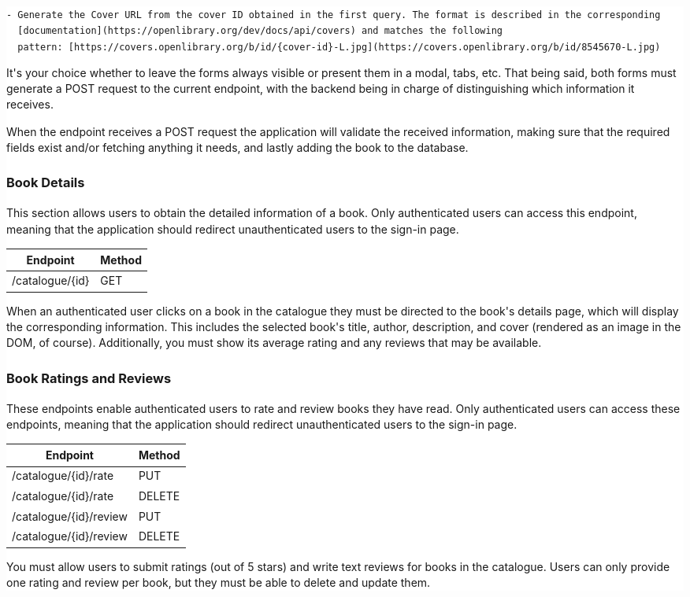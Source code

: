     - Generate the Cover URL from the cover ID obtained in the first query. The format is described in the corresponding
      [documentation](https://openlibrary.org/dev/docs/api/covers) and matches the following
      pattern: [https://covers.openlibrary.org/b/id/{cover-id}-L.jpg](https://covers.openlibrary.org/b/id/8545670-L.jpg)

It's your choice whether to leave the forms always visible or present them in a modal, tabs, etc. That being said, both
forms must generate a POST request to the current endpoint, with the backend being in charge of distinguishing which
information it receives.

When the endpoint receives a POST request the application will validate the received information, making sure that the
required fields exist and/or fetching anything it needs, and lastly adding the book to the database.

### Book Details

This section allows users to obtain the detailed information of a book. Only authenticated users can access this
endpoint, meaning that the application should redirect unauthenticated users to the sign-in page.

| Endpoint        | Method |
|-----------------|--------|
| /catalogue/{id} | GET    |

When an authenticated user clicks on a book in the catalogue they must be directed to the book's details page, which
will display the corresponding information. This includes the selected book's title, author, description, and cover
(rendered as an image in the DOM, of course). Additionally, you must show its average rating and any reviews that may
be available.

### Book Ratings and Reviews

These endpoints enable authenticated users to rate and review books they have read. Only authenticated users can access
these endpoints, meaning that the application should redirect unauthenticated users to the sign-in page.

| Endpoint               | Method |
|------------------------|--------|
| /catalogue/{id}/rate   | PUT    |
| /catalogue/{id}/rate   | DELETE |
| /catalogue/{id}/review | PUT    |
| /catalogue/{id}/review | DELETE |

You must allow users to submit ratings (out of 5 stars) and write text reviews for books in the catalogue. Users can
only
provide one rating and review per book, but they must be able to delete and update them.
